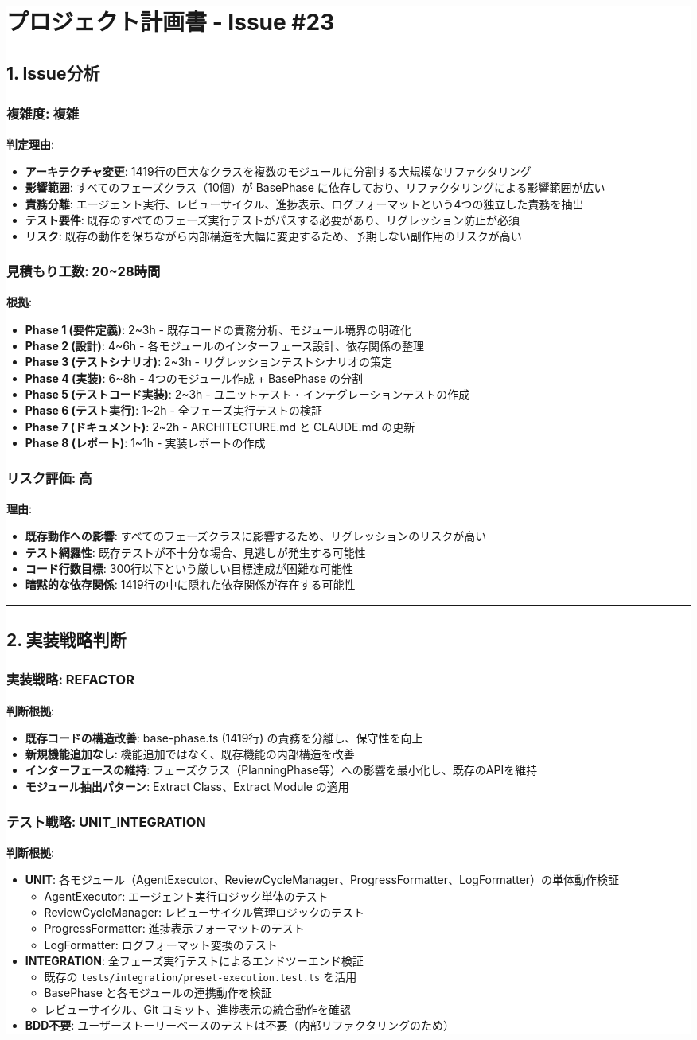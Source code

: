 # プロジェクト計画書 - Issue #23

## 1. Issue分析

### 複雑度: 複雑

**判定理由**:
- **アーキテクチャ変更**: 1419行の巨大なクラスを複数のモジュールに分割する大規模なリファクタリング
- **影響範囲**: すべてのフェーズクラス（10個）が BasePhase に依存しており、リファクタリングによる影響範囲が広い
- **責務分離**: エージェント実行、レビューサイクル、進捗表示、ログフォーマットという4つの独立した責務を抽出
- **テスト要件**: 既存のすべてのフェーズ実行テストがパスする必要があり、リグレッション防止が必須
- **リスク**: 既存の動作を保ちながら内部構造を大幅に変更するため、予期しない副作用のリスクが高い

### 見積もり工数: 20~28時間

**根拠**:
- **Phase 1 (要件定義)**: 2~3h - 既存コードの責務分析、モジュール境界の明確化
- **Phase 2 (設計)**: 4~6h - 各モジュールのインターフェース設計、依存関係の整理
- **Phase 3 (テストシナリオ)**: 2~3h - リグレッションテストシナリオの策定
- **Phase 4 (実装)**: 6~8h - 4つのモジュール作成 + BasePhase の分割
- **Phase 5 (テストコード実装)**: 2~3h - ユニットテスト・インテグレーションテストの作成
- **Phase 6 (テスト実行)**: 1~2h - 全フェーズ実行テストの検証
- **Phase 7 (ドキュメント)**: 2~2h - ARCHITECTURE.md と CLAUDE.md の更新
- **Phase 8 (レポート)**: 1~1h - 実装レポートの作成

### リスク評価: 高

**理由**:
- **既存動作への影響**: すべてのフェーズクラスに影響するため、リグレッションのリスクが高い
- **テスト網羅性**: 既存テストが不十分な場合、見逃しが発生する可能性
- **コード行数目標**: 300行以下という厳しい目標達成が困難な可能性
- **暗黙的な依存関係**: 1419行の中に隠れた依存関係が存在する可能性

---

## 2. 実装戦略判断

### 実装戦略: REFACTOR

**判断根拠**:
- **既存コードの構造改善**: base-phase.ts (1419行) の責務を分離し、保守性を向上
- **新規機能追加なし**: 機能追加ではなく、既存機能の内部構造を改善
- **インターフェースの維持**: フェーズクラス（PlanningPhase等）への影響を最小化し、既存のAPIを維持
- **モジュール抽出パターン**: Extract Class、Extract Module の適用

### テスト戦略: UNIT_INTEGRATION

**判断根拠**:
- **UNIT**: 各モジュール（AgentExecutor、ReviewCycleManager、ProgressFormatter、LogFormatter）の単体動作検証
  - AgentExecutor: エージェント実行ロジック単体のテスト
  - ReviewCycleManager: レビューサイクル管理ロジックのテスト
  - ProgressFormatter: 進捗表示フォーマットのテスト
  - LogFormatter: ログフォーマット変換のテスト
- **INTEGRATION**: 全フェーズ実行テストによるエンドツーエンド検証
  - 既存の `tests/integration/preset-execution.test.ts` を活用
  - BasePhase と各モジュールの連携動作を検証
  - レビューサイクル、Git コミット、進捗表示の統合動作を確認
- **BDD不要**: ユーザーストーリーベースのテストは不要（内部リファクタリングのため）
